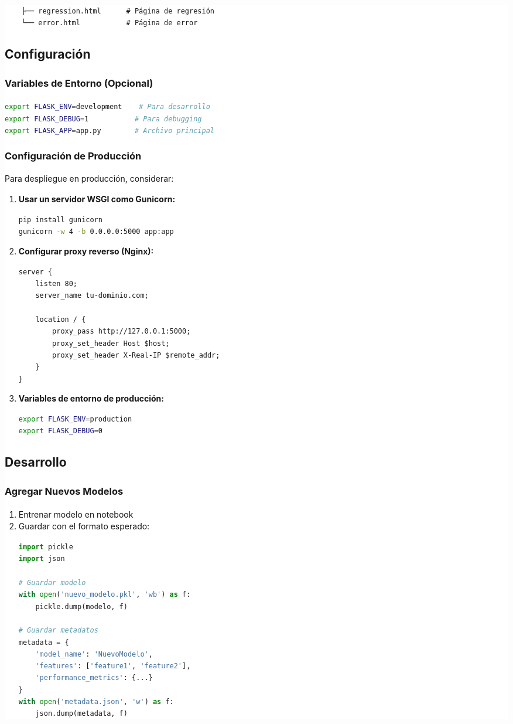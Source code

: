 ```
    ├── regression.html      # Página de regresión
    └── error.html           # Página de error
```

## Configuración

### Variables de Entorno (Opcional)
```bash
export FLASK_ENV=development    # Para desarrollo
export FLASK_DEBUG=1           # Para debugging
export FLASK_APP=app.py        # Archivo principal
```

### Configuración de Producción
Para despliegue en producción, considerar:

1. **Usar un servidor WSGI como Gunicorn:**
   ```bash
   pip install gunicorn
   gunicorn -w 4 -b 0.0.0.0:5000 app:app
   ```

2. **Configurar proxy reverso (Nginx):**
   ```nginx
   server {
       listen 80;
       server_name tu-dominio.com;
       
       location / {
           proxy_pass http://127.0.0.1:5000;
           proxy_set_header Host $host;
           proxy_set_header X-Real-IP $remote_addr;
       }
   }
   ```

3. **Variables de entorno de producción:**
   ```bash
   export FLASK_ENV=production
   export FLASK_DEBUG=0
   ```

## Desarrollo

### Agregar Nuevos Modelos
1. Entrenar modelo en notebook
2. Guardar con el formato esperado:
   ```python
   import pickle
   import json
   
   # Guardar modelo
   with open('nuevo_modelo.pkl', 'wb') as f:
       pickle.dump(modelo, f)
   
   # Guardar metadatos
   metadata = {
       'model_name': 'NuevoModelo',
       'features': ['feature1', 'feature2'],
       'performance_metrics': {...}
   }
   with open('metadata.json', 'w') as f:
       json.dump(metadata, f)
   ```